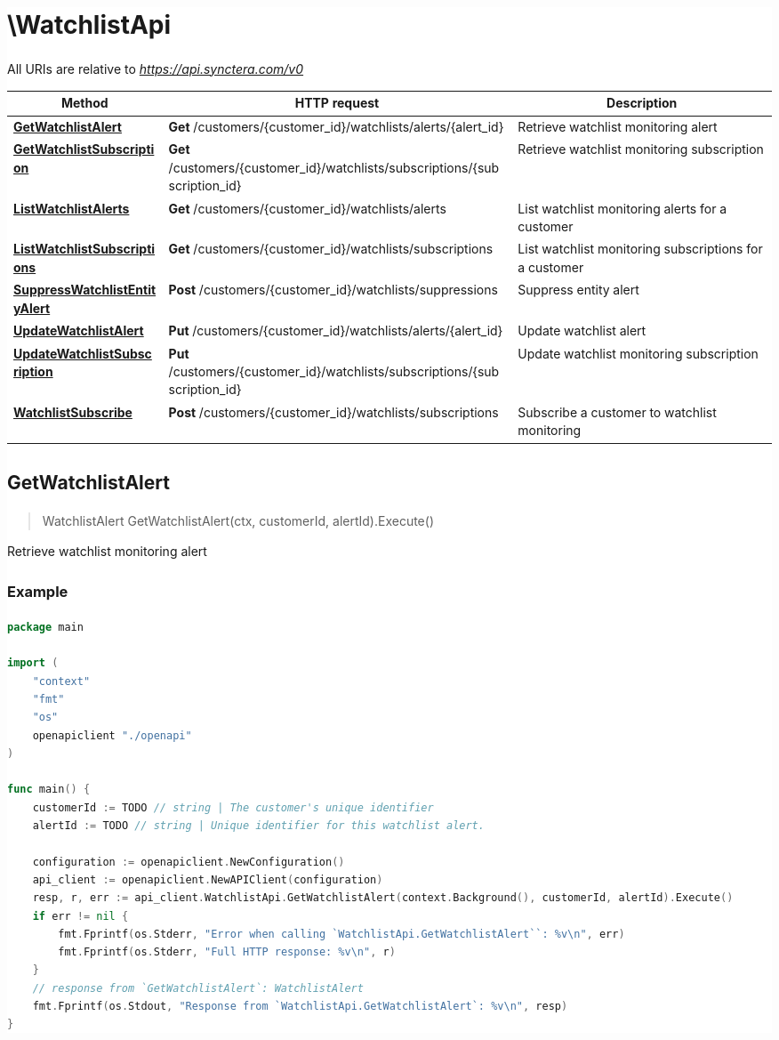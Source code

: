 # \WatchlistApi

All URIs are relative to *https://api.synctera.com/v0*

Method | HTTP request | Description
------------- | ------------- | -------------
[**GetWatchlistAlert**](WatchlistApi.md#GetWatchlistAlert) | **Get** /customers/{customer_id}/watchlists/alerts/{alert_id} | Retrieve watchlist monitoring alert
[**GetWatchlistSubscription**](WatchlistApi.md#GetWatchlistSubscription) | **Get** /customers/{customer_id}/watchlists/subscriptions/{subscription_id} | Retrieve watchlist monitoring subscription
[**ListWatchlistAlerts**](WatchlistApi.md#ListWatchlistAlerts) | **Get** /customers/{customer_id}/watchlists/alerts | List watchlist monitoring alerts for a customer
[**ListWatchlistSubscriptions**](WatchlistApi.md#ListWatchlistSubscriptions) | **Get** /customers/{customer_id}/watchlists/subscriptions | List watchlist monitoring subscriptions for a customer
[**SuppressWatchlistEntityAlert**](WatchlistApi.md#SuppressWatchlistEntityAlert) | **Post** /customers/{customer_id}/watchlists/suppressions | Suppress entity alert
[**UpdateWatchlistAlert**](WatchlistApi.md#UpdateWatchlistAlert) | **Put** /customers/{customer_id}/watchlists/alerts/{alert_id} | Update watchlist alert
[**UpdateWatchlistSubscription**](WatchlistApi.md#UpdateWatchlistSubscription) | **Put** /customers/{customer_id}/watchlists/subscriptions/{subscription_id} | Update watchlist monitoring subscription
[**WatchlistSubscribe**](WatchlistApi.md#WatchlistSubscribe) | **Post** /customers/{customer_id}/watchlists/subscriptions | Subscribe a customer to watchlist monitoring



## GetWatchlistAlert

> WatchlistAlert GetWatchlistAlert(ctx, customerId, alertId).Execute()

Retrieve watchlist monitoring alert

### Example

```go
package main

import (
    "context"
    "fmt"
    "os"
    openapiclient "./openapi"
)

func main() {
    customerId := TODO // string | The customer's unique identifier
    alertId := TODO // string | Unique identifier for this watchlist alert.

    configuration := openapiclient.NewConfiguration()
    api_client := openapiclient.NewAPIClient(configuration)
    resp, r, err := api_client.WatchlistApi.GetWatchlistAlert(context.Background(), customerId, alertId).Execute()
    if err != nil {
        fmt.Fprintf(os.Stderr, "Error when calling `WatchlistApi.GetWatchlistAlert``: %v\n", err)
        fmt.Fprintf(os.Stderr, "Full HTTP response: %v\n", r)
    }
    // response from `GetWatchlistAlert`: WatchlistAlert
    fmt.Fprintf(os.Stdout, "Response from `WatchlistApi.GetWatchlistAlert`: %v\n", resp)
}
```

